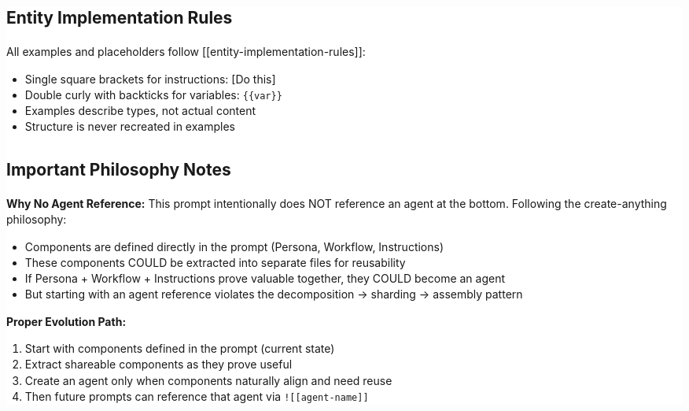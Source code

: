 ## Entity Implementation Rules
All examples and placeholders follow [[entity-implementation-rules]]:
- Single square brackets for instructions: [Do this]
- Double curly with backticks for variables: `{{var}}`
- Examples describe types, not actual content
- Structure is never recreated in examples

## Important Philosophy Notes

**Why No Agent Reference:**
This prompt intentionally does NOT reference an agent at the bottom. Following the create-anything philosophy:
- Components are defined directly in the prompt (Persona, Workflow, Instructions)
- These components COULD be extracted into separate files for reusability
- If Persona + Workflow + Instructions prove valuable together, they COULD become an agent
- But starting with an agent reference violates the decomposition → sharding → assembly pattern

**Proper Evolution Path:**
1. Start with components defined in the prompt (current state)
2. Extract shareable components as they prove useful
3. Create an agent only when components naturally align and need reuse
4. Then future prompts can reference that agent via `![[agent-name]]`
